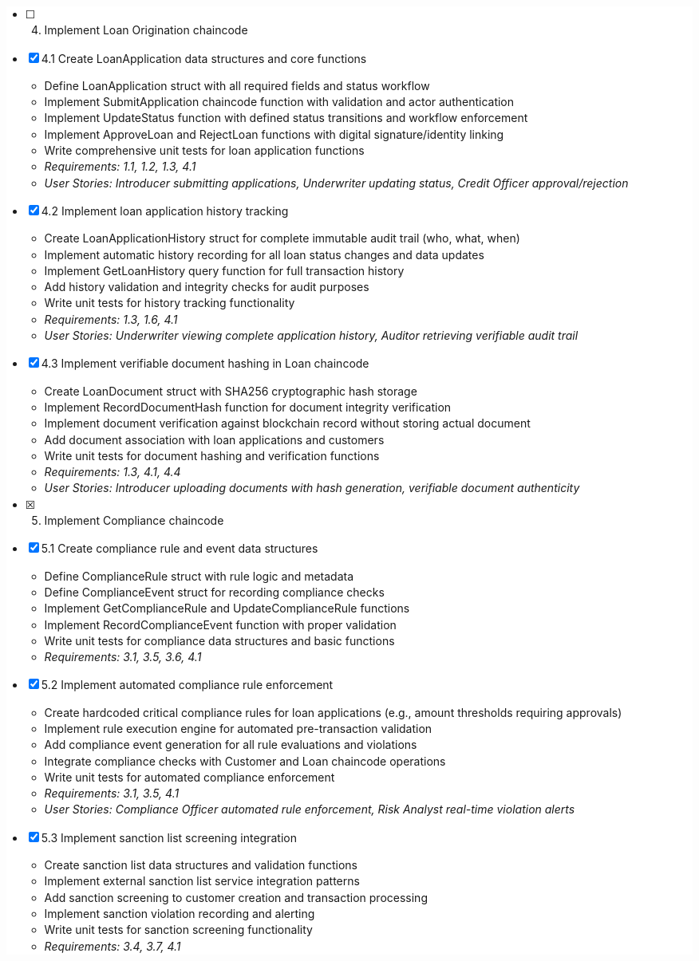 - [ ] 4. Implement Loan Origination chaincode
- [x] 4.1 Create LoanApplication data structures and core functions
  - Define LoanApplication struct with all required fields and status workflow
  - Implement SubmitApplication chaincode function with validation and actor authentication
  - Implement UpdateStatus function with defined status transitions and workflow enforcement
  - Implement ApproveLoan and RejectLoan functions with digital signature/identity linking
  - Write comprehensive unit tests for loan application functions
  - _Requirements: 1.1, 1.2, 1.3, 4.1_
  - _User Stories: Introducer submitting applications, Underwriter updating status, Credit Officer approval/rejection_

- [x] 4.2 Implement loan application history tracking
  - Create LoanApplicationHistory struct for complete immutable audit trail (who, what, when)
  - Implement automatic history recording for all loan status changes and data updates
  - Implement GetLoanHistory query function for full transaction history
  - Add history validation and integrity checks for audit purposes
  - Write unit tests for history tracking functionality
  - _Requirements: 1.3, 1.6, 4.1_
  - _User Stories: Underwriter viewing complete application history, Auditor retrieving verifiable audit trail_

- [x] 4.3 Implement verifiable document hashing in Loan chaincode
  - Create LoanDocument struct with SHA256 cryptographic hash storage
  - Implement RecordDocumentHash function for document integrity verification
  - Implement document verification against blockchain record without storing actual document
  - Add document association with loan applications and customers
  - Write unit tests for document hashing and verification functions
  - _Requirements: 1.3, 4.1, 4.4_
  - _User Stories: Introducer uploading documents with hash generation, verifiable document authenticity_

- [x] 5. Implement Compliance chaincode
- [x] 5.1 Create compliance rule and event data structures
  - Define ComplianceRule struct with rule logic and metadata
  - Define ComplianceEvent struct for recording compliance checks
  - Implement GetComplianceRule and UpdateComplianceRule functions
  - Implement RecordComplianceEvent function with proper validation
  - Write unit tests for compliance data structures and basic functions
  - _Requirements: 3.1, 3.5, 3.6, 4.1_

- [x] 5.2 Implement automated compliance rule enforcement
  - Create hardcoded critical compliance rules for loan applications (e.g., amount thresholds requiring approvals)
  - Implement rule execution engine for automated pre-transaction validation
  - Add compliance event generation for all rule evaluations and violations
  - Integrate compliance checks with Customer and Loan chaincode operations
  - Write unit tests for automated compliance enforcement
  - _Requirements: 3.1, 3.5, 4.1_
  - _User Stories: Compliance Officer automated rule enforcement, Risk Analyst real-time violation alerts_

- [x] 5.3 Implement sanction list screening integration
  - Create sanction list data structures and validation functions
  - Implement external sanction list service integration patterns
  - Add sanction screening to customer creation and transaction processing
  - Implement sanction violation recording and alerting
  - Write unit tests for sanction screening functionality
  - _Requirements: 3.4, 3.7, 4.1_
